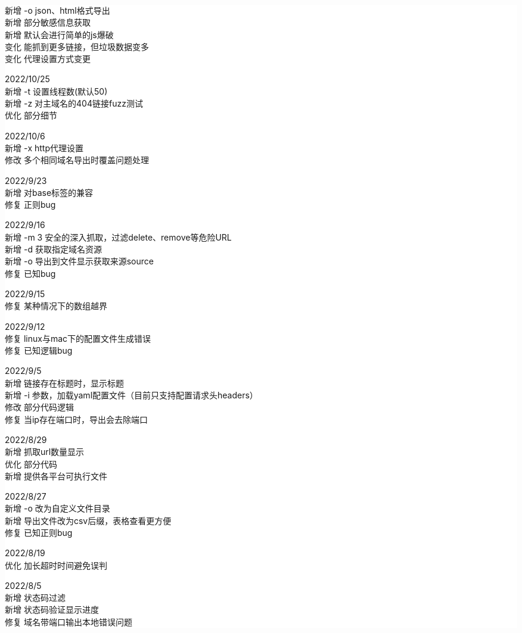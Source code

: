 新增 -o json、html格式导出  
新增 部分敏感信息获取  
新增 默认会进行简单的js爆破  
变化 能抓到更多链接，但垃圾数据变多  
变化 代理设置方式变更

2022/10/25  
新增 -t 设置线程数(默认50)  
新增 -z 对主域名的404链接fuzz测试  
优化 部分细节  

2022/10/6  
新增 -x http代理设置  
修改 多个相同域名导出时覆盖问题处理  

2022/9/23  
新增 对base标签的兼容  
修复 正则bug  

2022/9/16  
新增 -m 3 安全的深入抓取，过滤delete、remove等危险URL   
新增 -d 获取指定域名资源  
新增 -o 导出到文件显示获取来源source  
修复 已知bug  

2022/9/15  
修复 某种情况下的数组越界  

2022/9/12  
修复 linux与mac下的配置文件生成错误  
修复 已知逻辑bug  

2022/9/5  
新增 链接存在标题时，显示标题  
新增 -i 参数，加载yaml配置文件（目前只支持配置请求头headers）  
修改 部分代码逻辑  
修复 当ip存在端口时，导出会去除端口

2022/8/29  
新增 抓取url数量显示  
优化 部分代码  
新增 提供各平台可执行文件

2022/8/27   
新增 -o 改为自定义文件目录  
新增 导出文件改为csv后缀，表格查看更方便  
修复 已知正则bug

2022/8/19  
优化 加长超时时间避免误判    

2022/8/5  
新增 状态码过滤  
新增 状态码验证显示进度  
修复 域名带端口输出本地错误问题  
